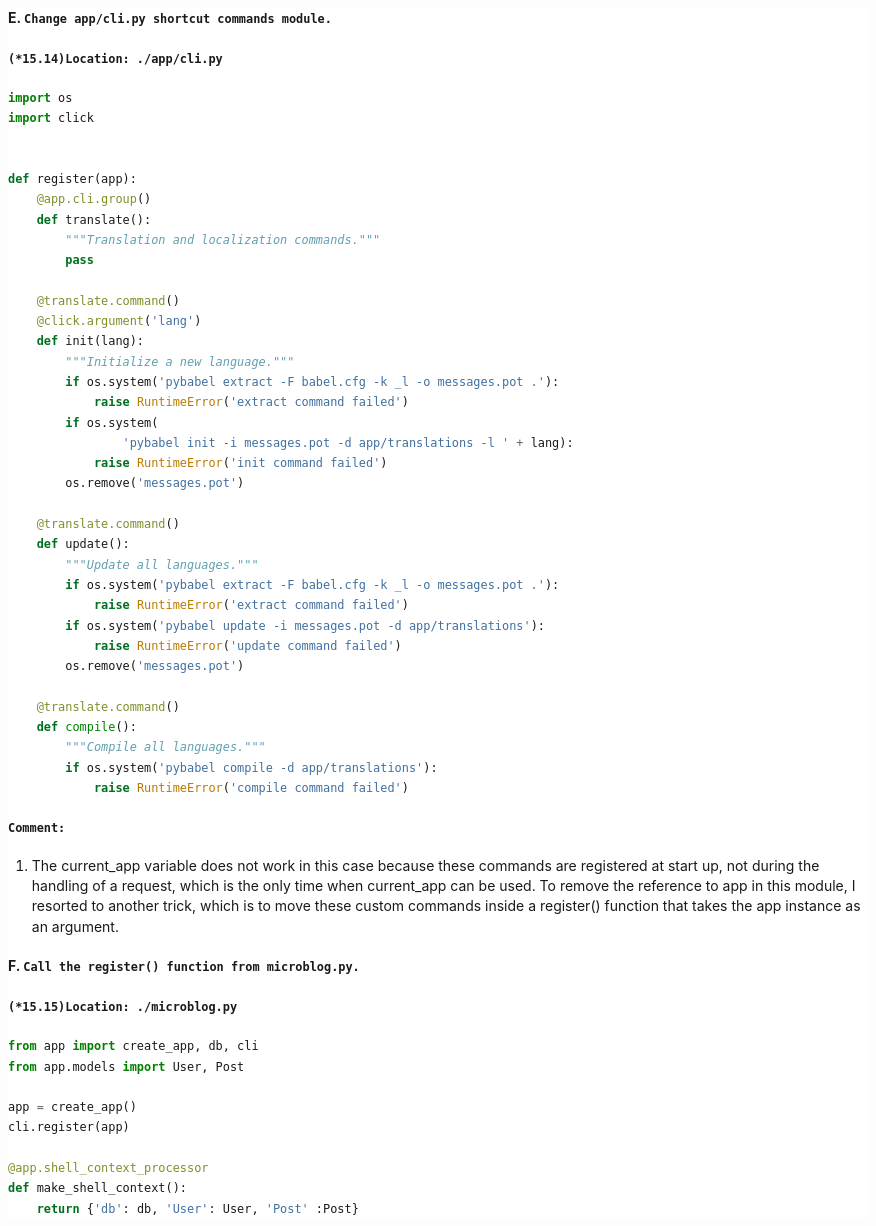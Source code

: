 #### E. `Change app/cli.py shortcut commands module.`
#### `(*15.14)Location: ./app/cli.py`

```py
import os
import click


def register(app):
    @app.cli.group()
    def translate():
        """Translation and localization commands."""
        pass

    @translate.command()
    @click.argument('lang')
    def init(lang):
        """Initialize a new language."""
        if os.system('pybabel extract -F babel.cfg -k _l -o messages.pot .'):
            raise RuntimeError('extract command failed')
        if os.system(
                'pybabel init -i messages.pot -d app/translations -l ' + lang):
            raise RuntimeError('init command failed')
        os.remove('messages.pot')

    @translate.command()
    def update():
        """Update all languages."""
        if os.system('pybabel extract -F babel.cfg -k _l -o messages.pot .'):
            raise RuntimeError('extract command failed')
        if os.system('pybabel update -i messages.pot -d app/translations'):
            raise RuntimeError('update command failed')
        os.remove('messages.pot')

    @translate.command()
    def compile():
        """Compile all languages."""
        if os.system('pybabel compile -d app/translations'):
            raise RuntimeError('compile command failed')
```

#### `Comment:`
1. The current_app variable does not work in this case because these commands are registered at start up, not during the handling of a request, which is the only time when current_app can be used. To remove the reference to app in this module, I resorted to another trick, which is to move these custom commands inside a register() function that takes the app instance as an argument.

#### F. `Call the register() function from microblog.py.`
#### `(*15.15)Location: ./microblog.py`

```py
from app import create_app, db, cli
from app.models import User, Post

app = create_app()
cli.register(app)

@app.shell_context_processor
def make_shell_context():
    return {'db': db, 'User': User, 'Post' :Post}
```
